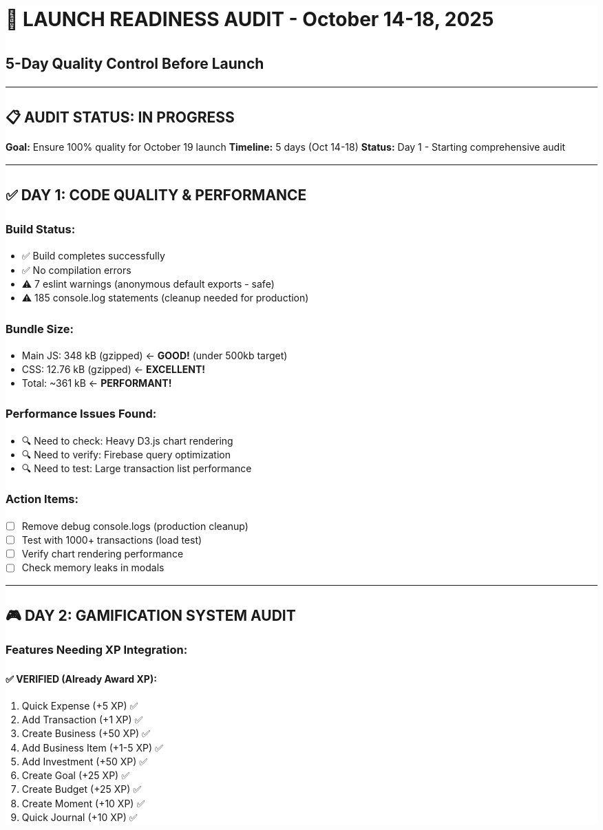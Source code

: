 # 🎯 LAUNCH READINESS AUDIT - October 14-18, 2025
## 5-Day Quality Control Before Launch

---

## 📋 **AUDIT STATUS: IN PROGRESS**

**Goal:** Ensure 100% quality for October 19 launch
**Timeline:** 5 days (Oct 14-18)
**Status:** Day 1 - Starting comprehensive audit

---

## ✅ **DAY 1: CODE QUALITY & PERFORMANCE**

### **Build Status:**
- ✅ Build completes successfully
- ✅ No compilation errors
- ⚠️ 7 eslint warnings (anonymous default exports - safe)
- ⚠️ 185 console.log statements (cleanup needed for production)

### **Bundle Size:**
- Main JS: 348 kB (gzipped) ← **GOOD!** (under 500kb target)
- CSS: 12.76 kB (gzipped) ← **EXCELLENT!**
- Total: ~361 kB ← **PERFORMANT!**

### **Performance Issues Found:**
- 🔍 Need to check: Heavy D3.js chart rendering
- 🔍 Need to verify: Firebase query optimization
- 🔍 Need to test: Large transaction list performance

### **Action Items:**
- [ ] Remove debug console.logs (production cleanup)
- [ ] Test with 1000+ transactions (load test)
- [ ] Verify chart rendering performance
- [ ] Check memory leaks in modals

---

## 🎮 **DAY 2: GAMIFICATION SYSTEM AUDIT**

### **Features Needing XP Integration:**

#### **✅ VERIFIED (Already Award XP):**
1. Quick Expense (+5 XP) ✅
2. Add Transaction (+1 XP) ✅
3. Create Business (+50 XP) ✅
4. Add Business Item (+1-5 XP) ✅
5. Add Investment (+50 XP) ✅
6. Create Goal (+25 XP) ✅
7. Create Budget (+25 XP) ✅
8. Create Moment (+10 XP) ✅
9. Quick Journal (+10 XP) ✅
